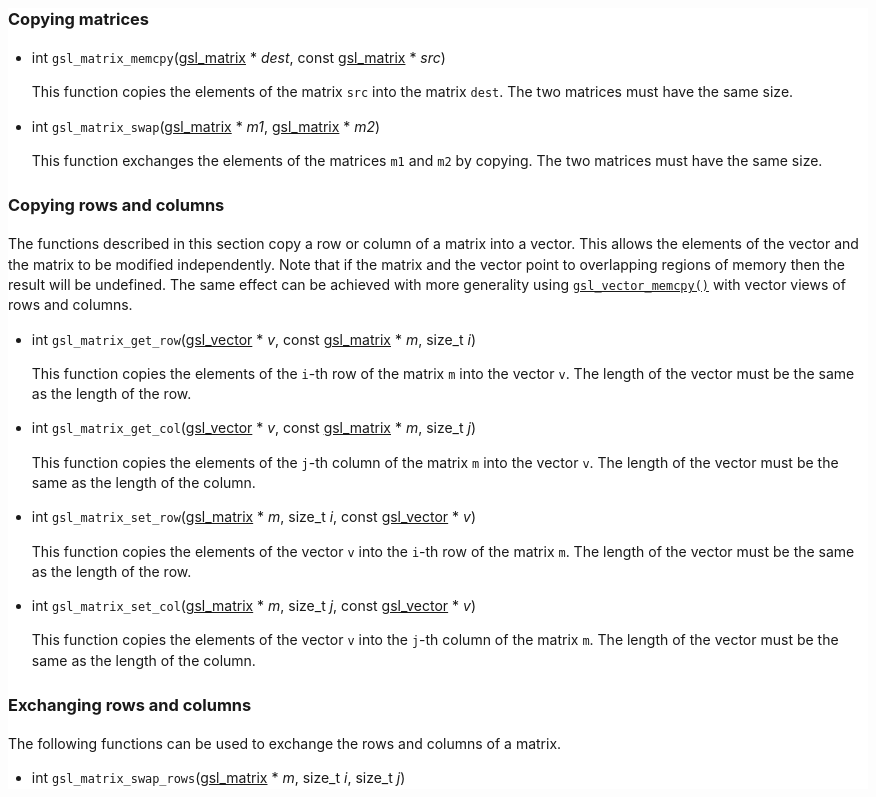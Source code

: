 ### Copying matrices

- int `gsl_matrix_memcpy`([gsl_matrix](https://www.gnu.org/software/gsl/doc/html/vectors.html#c.gsl_matrix) * *dest*, const [gsl_matrix](https://www.gnu.org/software/gsl/doc/html/vectors.html#c.gsl_matrix) * *src*)

  This function copies the elements of the matrix `src` into the matrix `dest`. The two matrices must have the same size.

- int `gsl_matrix_swap`([gsl_matrix](https://www.gnu.org/software/gsl/doc/html/vectors.html#c.gsl_matrix) * *m1*, [gsl_matrix](https://www.gnu.org/software/gsl/doc/html/vectors.html#c.gsl_matrix) * *m2*)

  This function exchanges the elements of the matrices `m1` and `m2` by copying. The two matrices must have the same size.

### Copying rows and columns

The functions described in this section copy a row or column of a matrix into a vector. This allows the elements of the vector and the matrix to be modified independently. Note that if the matrix and the vector point to overlapping regions of memory then the result will be undefined. The same effect can be achieved with more generality using [`gsl_vector_memcpy()`](https://www.gnu.org/software/gsl/doc/html/vectors.html#c.gsl_vector_memcpy) with vector views of rows and columns.

- int `gsl_matrix_get_row`([gsl_vector](https://www.gnu.org/software/gsl/doc/html/vectors.html#c.gsl_vector) * *v*, const [gsl_matrix](https://www.gnu.org/software/gsl/doc/html/vectors.html#c.gsl_matrix) * *m*, size_t *i*)

  This function copies the elements of the `i`-th row of the matrix `m` into the vector `v`. The length of the vector must be the same as the length of the row.

- int `gsl_matrix_get_col`([gsl_vector](https://www.gnu.org/software/gsl/doc/html/vectors.html#c.gsl_vector) * *v*, const [gsl_matrix](https://www.gnu.org/software/gsl/doc/html/vectors.html#c.gsl_matrix) * *m*, size_t *j*)

  This function copies the elements of the `j`-th column of the matrix `m` into the vector `v`. The length of the vector must be the same as the length of the column.

- int `gsl_matrix_set_row`([gsl_matrix](https://www.gnu.org/software/gsl/doc/html/vectors.html#c.gsl_matrix) * *m*, size_t *i*, const [gsl_vector](https://www.gnu.org/software/gsl/doc/html/vectors.html#c.gsl_vector) * *v*)

  This function copies the elements of the vector `v` into the `i`-th row of the matrix `m`. The length of the vector must be the same as the length of the row.

- int `gsl_matrix_set_col`([gsl_matrix](https://www.gnu.org/software/gsl/doc/html/vectors.html#c.gsl_matrix) * *m*, size_t *j*, const [gsl_vector](https://www.gnu.org/software/gsl/doc/html/vectors.html#c.gsl_vector) * *v*)

  This function copies the elements of the vector `v` into the `j`-th column of the matrix `m`. The length of the vector must be the same as the length of the column.

### Exchanging rows and columns

The following functions can be used to exchange the rows and columns of a matrix.

- int `gsl_matrix_swap_rows`([gsl_matrix](https://www.gnu.org/software/gsl/doc/html/vectors.html#c.gsl_matrix) * *m*, size_t *i*, size_t *j*)
